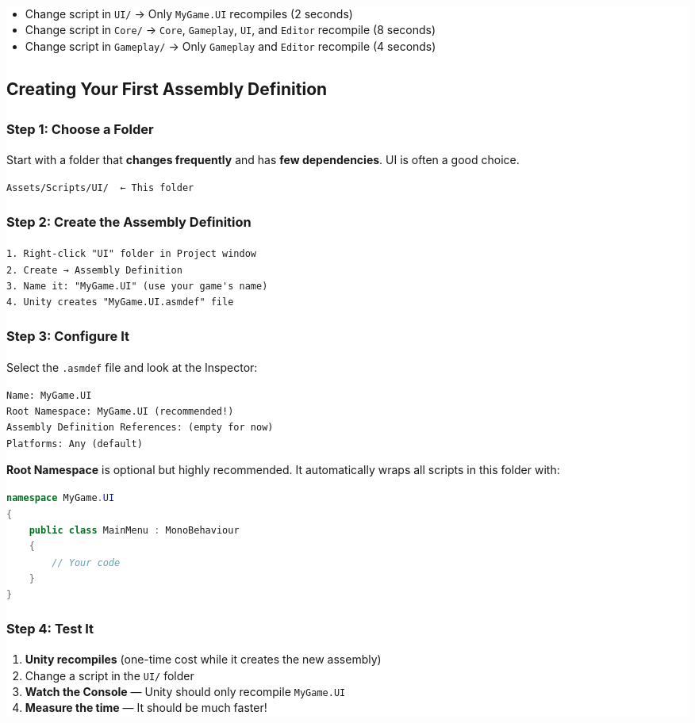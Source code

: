 - Change script in `UI/` → Only `MyGame.UI` recompiles (2 seconds)
- Change script in `Core/` → `Core`, `Gameplay`, `UI`, and `Editor` recompile (8 seconds)
- Change script in `Gameplay/` → Only `Gameplay` and `Editor` recompile (4 seconds)

## Creating Your First Assembly Definition

### Step 1: Choose a Folder

Start with a folder that **changes frequently** and has **few dependencies**. UI is often a good
choice.

```
Assets/Scripts/UI/  ← This folder
```

### Step 2: Create the Assembly Definition

```
1. Right-click "UI" folder in Project window
2. Create → Assembly Definition
3. Name it: "MyGame.UI" (use your game's name)
4. Unity creates "MyGame.UI.asmdef" file
```

### Step 3: Configure It

Select the `.asmdef` file and look at the Inspector:

```
Name: MyGame.UI
Root Namespace: MyGame.UI (recommended!)
Assembly Definition References: (empty for now)
Platforms: Any (default)
```

**Root Namespace** is optional but highly recommended. It automatically wraps all scripts in this
folder with:

```csharp
namespace MyGame.UI
{
    public class MainMenu : MonoBehaviour
    {
        // Your code
    }
}
```

### Step 4: Test It

1. **Unity recompiles** (one-time cost while it creates the new assembly)
2. Change a script in the `UI/` folder
3. **Watch the Console** — Unity should only recompile `MyGame.UI`
4. **Measure the time** — It should be much faster!
